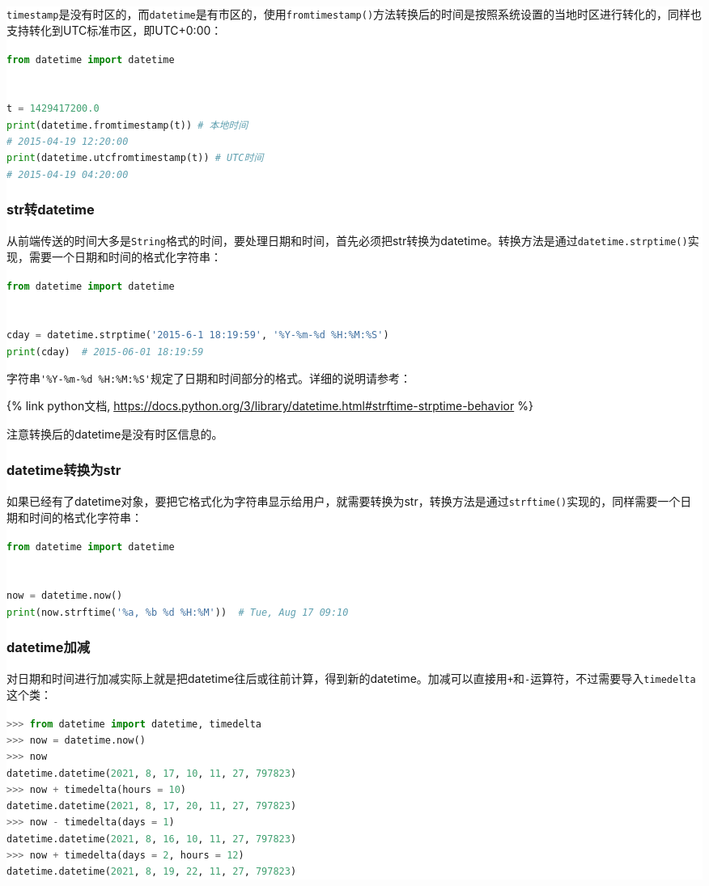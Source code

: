`timestamp`是没有时区的，而`datetime`是有市区的，使用`fromtimestamp()`方法转换后的时间是按照系统设置的当地时区进行转化的，同样也支持转化到UTC标准市区，即UTC+0:00：

```python
from datetime import datetime


t = 1429417200.0
print(datetime.fromtimestamp(t)) # 本地时间
# 2015-04-19 12:20:00
print(datetime.utcfromtimestamp(t)) # UTC时间
# 2015-04-19 04:20:00
```

### str转datetime

从前端传送的时间大多是`String`格式的时间，要处理日期和时间，首先必须把str转换为datetime。转换方法是通过`datetime.strptime()`实现，需要一个日期和时间的格式化字符串：

```python
from datetime import datetime


cday = datetime.strptime('2015-6-1 18:19:59', '%Y-%m-%d %H:%M:%S')
print(cday)  # 2015-06-01 18:19:59
```

字符串`'%Y-%m-%d %H:%M:%S'`规定了日期和时间部分的格式。详细的说明请参考：

{% link python文档, https://docs.python.org/3/library/datetime.html#strftime-strptime-behavior %}

注意转换后的datetime是没有时区信息的。

### datetime转换为str

如果已经有了datetime对象，要把它格式化为字符串显示给用户，就需要转换为str，转换方法是通过`strftime()`实现的，同样需要一个日期和时间的格式化字符串：

```python
from datetime import datetime


now = datetime.now()
print(now.strftime('%a, %b %d %H:%M'))  # Tue, Aug 17 09:10
```

### datetime加减

对日期和时间进行加减实际上就是把datetime往后或往前计算，得到新的datetime。加减可以直接用`+`和`-`运算符，不过需要导入`timedelta`这个类：

```python
>>> from datetime import datetime, timedelta
>>> now = datetime.now()
>>> now
datetime.datetime(2021, 8, 17, 10, 11, 27, 797823)
>>> now + timedelta(hours = 10)
datetime.datetime(2021, 8, 17, 20, 11, 27, 797823)
>>> now - timedelta(days = 1)
datetime.datetime(2021, 8, 16, 10, 11, 27, 797823)
>>> now + timedelta(days = 2, hours = 12)
datetime.datetime(2021, 8, 19, 22, 11, 27, 797823)
```
